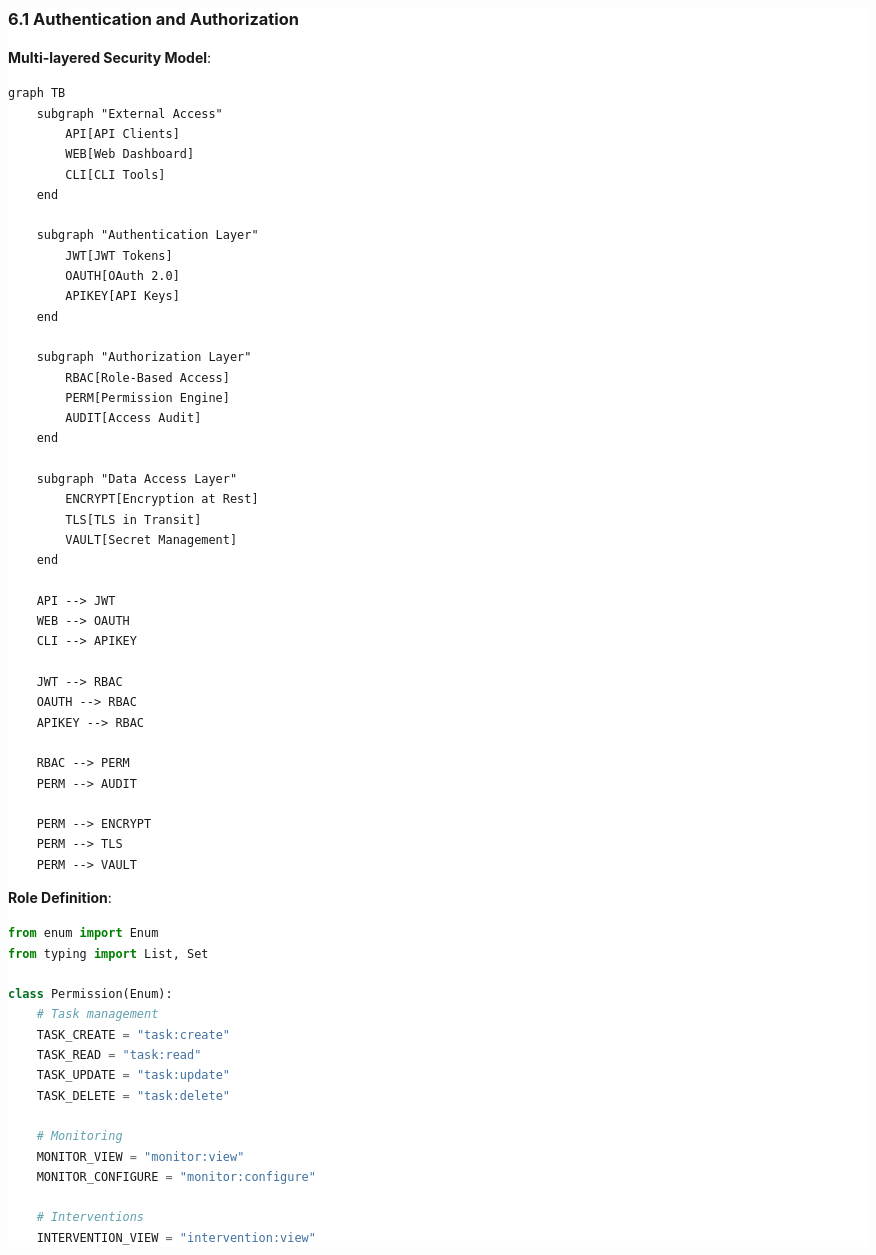 ### 6.1 Authentication and Authorization

**Multi-layered Security Model**:

```mermaid
graph TB
    subgraph "External Access"
        API[API Clients]
        WEB[Web Dashboard]
        CLI[CLI Tools]
    end
    
    subgraph "Authentication Layer"
        JWT[JWT Tokens]
        OAUTH[OAuth 2.0]
        APIKEY[API Keys]
    end
    
    subgraph "Authorization Layer"
        RBAC[Role-Based Access]
        PERM[Permission Engine]
        AUDIT[Access Audit]
    end
    
    subgraph "Data Access Layer"
        ENCRYPT[Encryption at Rest]
        TLS[TLS in Transit]
        VAULT[Secret Management]
    end
    
    API --> JWT
    WEB --> OAUTH
    CLI --> APIKEY
    
    JWT --> RBAC
    OAUTH --> RBAC
    APIKEY --> RBAC
    
    RBAC --> PERM
    PERM --> AUDIT
    
    PERM --> ENCRYPT
    PERM --> TLS
    PERM --> VAULT
```

**Role Definition**:

```python
from enum import Enum
from typing import List, Set

class Permission(Enum):
    # Task management
    TASK_CREATE = "task:create"
    TASK_READ = "task:read"
    TASK_UPDATE = "task:update"
    TASK_DELETE = "task:delete"
    
    # Monitoring
    MONITOR_VIEW = "monitor:view"
    MONITOR_CONFIGURE = "monitor:configure"
    
    # Interventions
    INTERVENTION_VIEW = "intervention:view"
```